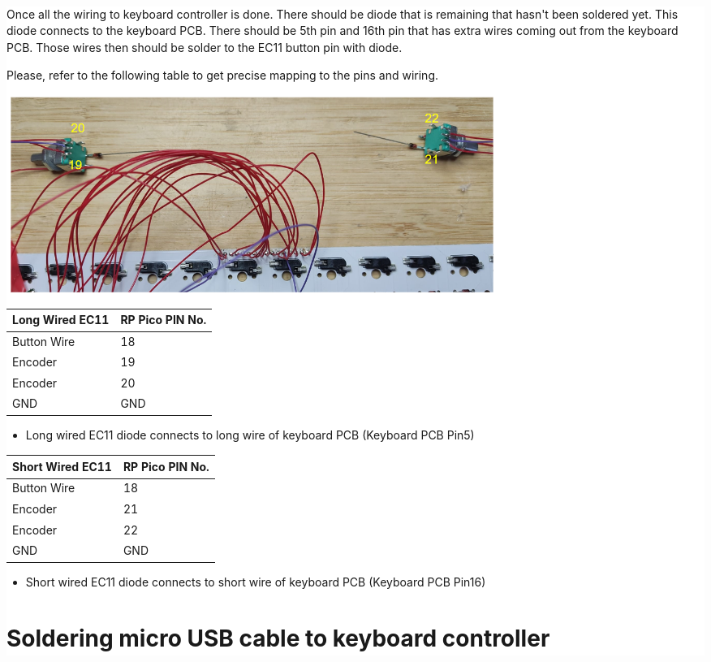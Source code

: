 Once all the wiring to keyboard controller is done. There should be diode that is remaining that hasn't been soldered yet. This diode connects to the keyboard PCB. There should be 5th pin and 16th pin that has extra wires coming out from the keyboard PCB. Those wires then should be solder to the EC11 button pin with diode. 

Please, refer to the following table to get precise mapping to the pins and wiring. 

<img src="build/build_007.png" width="600">

| Long Wired EC11 | RP Pico PIN No. |
| --------------- | --------------- |
| Button Wire     | 18              |
| Encoder         | 19              |
| Encoder         | 20              |
| GND             | GND             |

- Long wired EC11 diode connects to long wire of keyboard PCB (Keyboard PCB Pin5)

| Short Wired EC11 | RP Pico PIN No. |
| ---------------- | --------------- |
| Button Wire      | 18              |
| Encoder          | 21              |
| Encoder          | 22              |
| GND              | GND             |

- Short wired EC11 diode connects to short wire of keyboard PCB (Keyboard PCB Pin16)

# Soldering micro USB cable to keyboard controller
